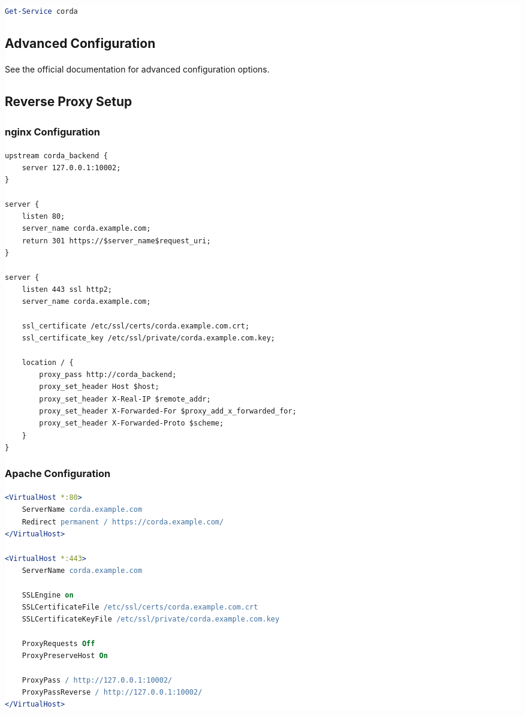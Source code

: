 ```powershell
Get-Service corda
```

## Advanced Configuration

See the official documentation for advanced configuration options.

## Reverse Proxy Setup

### nginx Configuration

```nginx
upstream corda_backend {
    server 127.0.0.1:10002;
}

server {
    listen 80;
    server_name corda.example.com;
    return 301 https://$server_name$request_uri;
}

server {
    listen 443 ssl http2;
    server_name corda.example.com;

    ssl_certificate /etc/ssl/certs/corda.example.com.crt;
    ssl_certificate_key /etc/ssl/private/corda.example.com.key;

    location / {
        proxy_pass http://corda_backend;
        proxy_set_header Host $host;
        proxy_set_header X-Real-IP $remote_addr;
        proxy_set_header X-Forwarded-For $proxy_add_x_forwarded_for;
        proxy_set_header X-Forwarded-Proto $scheme;
    }
}
```

### Apache Configuration

```apache
<VirtualHost *:80>
    ServerName corda.example.com
    Redirect permanent / https://corda.example.com/
</VirtualHost>

<VirtualHost *:443>
    ServerName corda.example.com
    
    SSLEngine on
    SSLCertificateFile /etc/ssl/certs/corda.example.com.crt
    SSLCertificateKeyFile /etc/ssl/private/corda.example.com.key
    
    ProxyRequests Off
    ProxyPreserveHost On
    
    ProxyPass / http://127.0.0.1:10002/
    ProxyPassReverse / http://127.0.0.1:10002/
</VirtualHost>
```
